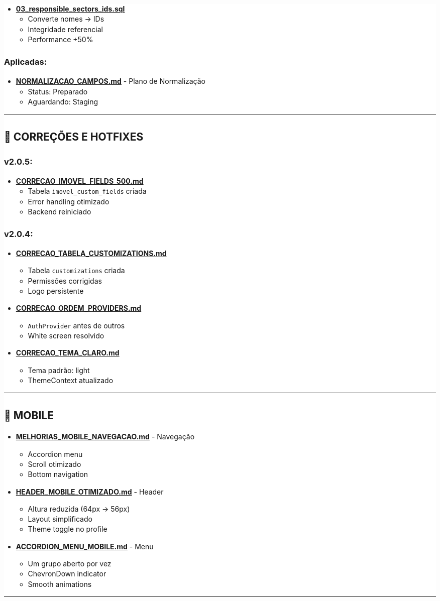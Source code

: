 - **[03_responsible_sectors_ids.sql](./backend/migrations-plan/03_responsible_sectors_ids.sql)**
  - Converte nomes → IDs
  - Integridade referencial
  - Performance +50%

### **Aplicadas:**
- **[NORMALIZACAO_CAMPOS.md](./backend/migrations-plan/NORMALIZACAO_CAMPOS.md)** - Plano de Normalização
  - Status: Preparado
  - Aguardando: Staging

---

## 🔧 CORREÇÕES E HOTFIXES

### **v2.0.5:**
- **[CORRECAO_IMOVEL_FIELDS_500.md](./CORRECAO_IMOVEL_FIELDS_500.md)**
  - Tabela `imovel_custom_fields` criada
  - Error handling otimizado
  - Backend reiniciado

### **v2.0.4:**
- **[CORRECAO_TABELA_CUSTOMIZATIONS.md](./CORRECAO_TABELA_CUSTOMIZATIONS.md)**
  - Tabela `customizations` criada
  - Permissões corrigidas
  - Logo persistente

- **[CORRECAO_ORDEM_PROVIDERS.md](./CORRECAO_ORDEM_PROVIDERS.md)**
  - `AuthProvider` antes de outros
  - White screen resolvido

- **[CORRECAO_TEMA_CLARO.md](./CORRECAO_TEMA_CLARO.md)**
  - Tema padrão: light
  - ThemeContext atualizado

---

## 📱 MOBILE

- **[MELHORIAS_MOBILE_NAVEGACAO.md](./MELHORIAS_MOBILE_NAVEGACAO.md)** - Navegação
  - Accordion menu
  - Scroll otimizado
  - Bottom navigation

- **[HEADER_MOBILE_OTIMIZADO.md](./HEADER_MOBILE_OTIMIZADO.md)** - Header
  - Altura reduzida (64px → 56px)
  - Layout simplificado
  - Theme toggle no profile

- **[ACCORDION_MENU_MOBILE.md](./ACCORDION_MENU_MOBILE.md)** - Menu
  - Um grupo aberto por vez
  - ChevronDown indicator
  - Smooth animations

---